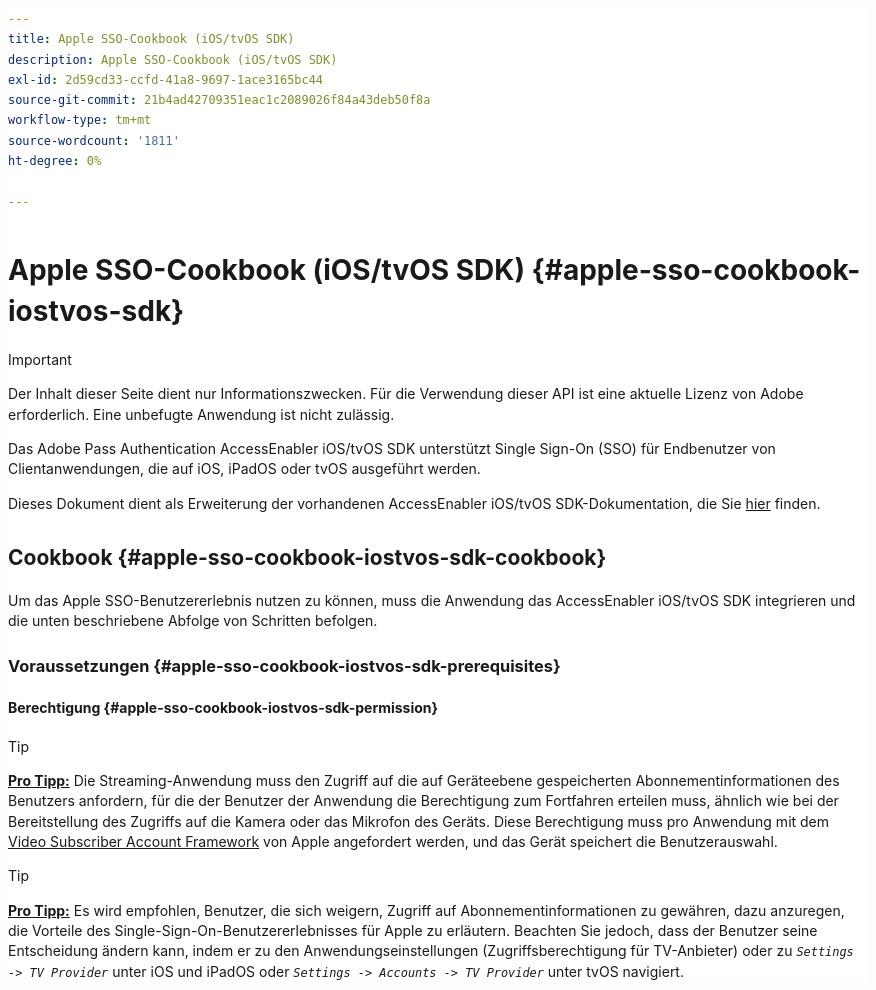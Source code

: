 ```yaml
---
title: Apple SSO-Cookbook (iOS/tvOS SDK)
description: Apple SSO-Cookbook (iOS/tvOS SDK)
exl-id: 2d59cd33-ccfd-41a8-9697-1ace3165bc44
source-git-commit: 21b4ad42709351eac1c2089026f84a43deb50f8a
workflow-type: tm+mt
source-wordcount: '1811'
ht-degree: 0%

---
```


# Apple SSO-Cookbook (iOS/tvOS SDK) {#apple-sso-cookbook-iostvos-sdk}

>[!IMPORTANT]
>
>Der Inhalt dieser Seite dient nur Informationszwecken. Für die Verwendung dieser API ist eine aktuelle Lizenz von Adobe erforderlich. Eine unbefugte Anwendung ist nicht zulässig.

Das Adobe Pass Authentication AccessEnabler iOS/tvOS SDK unterstützt Single Sign-On (SSO) für Endbenutzer von Clientanwendungen, die auf iOS, iPadOS oder tvOS ausgeführt werden.

Dieses Dokument dient als Erweiterung der vorhandenen AccessEnabler iOS/tvOS SDK-Dokumentation, die Sie [hier](/help/authentication/iostvos-sdk-api-reference.md) finden.

## Cookbook {#apple-sso-cookbook-iostvos-sdk-cookbook}

Um das Apple SSO-Benutzererlebnis nutzen zu können, muss die Anwendung das AccessEnabler iOS/tvOS SDK integrieren und die unten beschriebene Abfolge von Schritten befolgen.

### Voraussetzungen {#apple-sso-cookbook-iostvos-sdk-prerequisites}

#### Berechtigung {#apple-sso-cookbook-iostvos-sdk-permission}

>[!TIP]
>
> **<u>Pro Tipp:</u>** Die Streaming-Anwendung muss den Zugriff auf die auf Geräteebene gespeicherten Abonnementinformationen des Benutzers anfordern, für die der Benutzer der Anwendung die Berechtigung zum Fortfahren erteilen muss, ähnlich wie bei der Bereitstellung des Zugriffs auf die Kamera oder das Mikrofon des Geräts. Diese Berechtigung muss pro Anwendung mit dem [Video Subscriber Account Framework](https://developer.apple.com/documentation/videosubscriberaccount) von Apple angefordert werden, und das Gerät speichert die Benutzerauswahl.

>[!TIP]
>
> **<u>Pro Tipp:</u>** Es wird empfohlen, Benutzer, die sich weigern, Zugriff auf Abonnementinformationen zu gewähren, dazu anzuregen, die Vorteile des Single-Sign-On-Benutzererlebnisses für Apple zu erläutern. Beachten Sie jedoch, dass der Benutzer seine Entscheidung ändern kann, indem er zu den Anwendungseinstellungen (Zugriffsberechtigung für TV-Anbieter) oder zu *`Settings -> TV Provider`* unter iOS und iPadOS oder *`Settings -> Accounts -> TV Provider`* unter tvOS navigiert.
